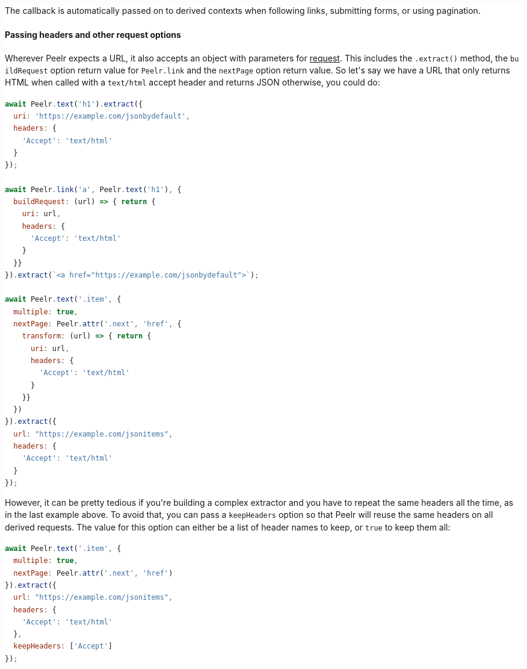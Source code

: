 The callback is automatically passed on to derived contexts when following
links, submitting forms, or using pagination.

#### Passing headers and other request options

Wherever Peelr expects a URL, it also accepts an object with parameters for
[request][rqst].  This includes the `.extract()` method, the `buildRequest`
option return value for `Peelr.link` and the `nextPage` option return value.  So
let's say we have a URL that only returns HTML when called with a `text/html`
accept header and returns JSON otherwise, you could do:

```js
await Peelr.text('h1').extract({
  uri: 'https://example.com/jsonbydefault',
  headers: {
    'Accept': 'text/html'
  }
});

await Peelr.link('a', Peelr.text('h1'), {
  buildRequest: (url) => { return {
    uri: url,
    headers: {
      'Accept': 'text/html'
    }
  }}
}).extract(`<a href="https://example.com/jsonbydefault">`);

await Peelr.text('.item', {
  multiple: true,
  nextPage: Peelr.attr('.next', 'href', {
    transform: (url) => { return {
      uri: url,
      headers: {
        'Accept': 'text/html'
      }
    }}
  })
}).extract({
  url: "https://example.com/jsonitems",
  headers: {
    'Accept': 'text/html'
  }
});
```

However, it can be pretty tedious if you're building a complex extractor and you
have to repeat the same headers all the time, as in the last example above.  To
avoid that, you can pass a `keepHeaders` option so that Peelr will reuse the
same headers on all derived requests.  The value for this option can either be
a list of header names to keep, or `true` to keep them all:

```js
await Peelr.text('.item', {
  multiple: true,
  nextPage: Peelr.attr('.next', 'href')
}).extract({
  url: "https://example.com/jsonitems",
  headers: {
    'Accept': 'text/html'
  },
  keepHeaders: ['Accept']
});
```


[cheerio]: https://github.com/cheeriojs/cheerio
[rqst]: https://github.com/request/request
[rqst-auth]: https://github.com/request/request#http-authentication
[rqst-oauth]: https://github.com/request/request#oauth-signing